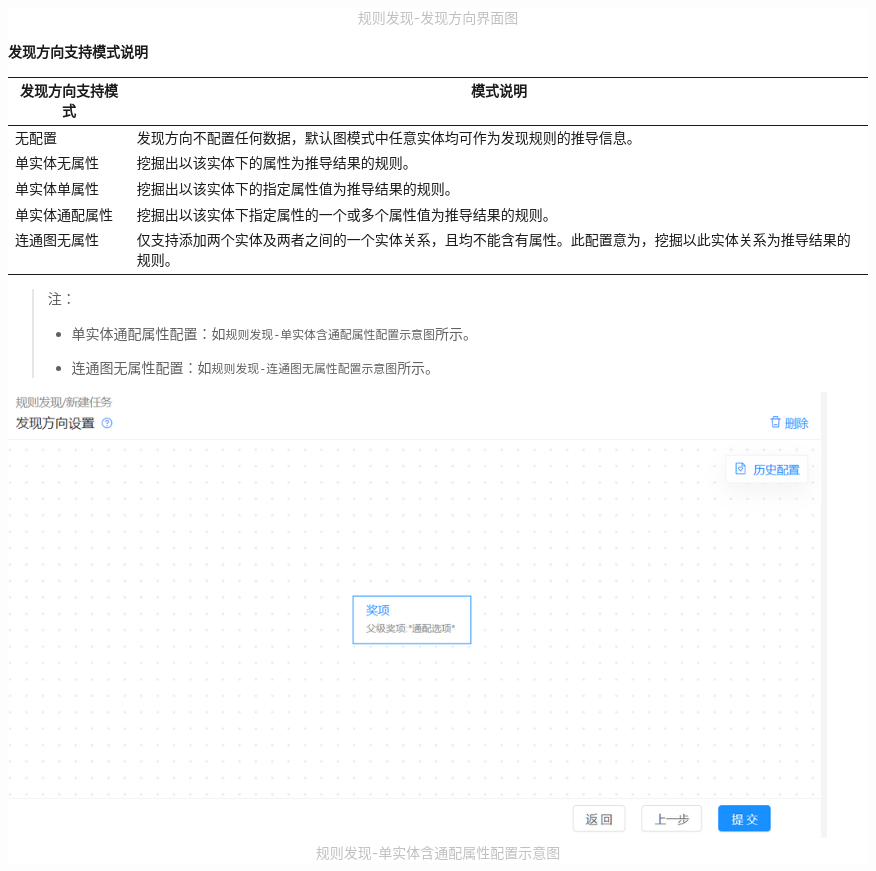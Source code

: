 <center style="color:#C0C0C0">规则发现-发现方向界面图</center>



**发现方向支持模式说明**

| 发现方向支持模式 | 模式说明                                                     |
| ---------------- | ------------------------------------------------------------ |
| 无配置           | 发现方向不配置任何数据，默认图模式中任意实体均可作为发现规则的推导信息。 |
| 单实体无属性     | 挖掘出以该实体下的属性为推导结果的规则。                     |
| 单实体单属性     | 挖掘出以该实体下的指定属性值为推导结果的规则。               |
| 单实体通配属性   | 挖掘出以该实体下指定属性的一个或多个属性值为推导结果的规则。 |
| 连通图无属性     | 仅支持添加两个实体及两者之间的一个实体关系，且均不能含有属性。此配置意为，挖掘以此实体关系为推导结果的规则。 |



> 注：
>
> - 单实体通配属性配置：如`规则发现-单实体含通配属性配置示意图`所示。
>
> - 连通图无属性配置：如`规则发现-连通图无属性配置示意图`所示。



<img src="./static/user-guide/image-20220123180018322.png" alt="image-20220123180018322" style="zoom:80%;" />

<center style="color:#C0C0C0">规则发现-单实体含通配属性配置示意图</center>


